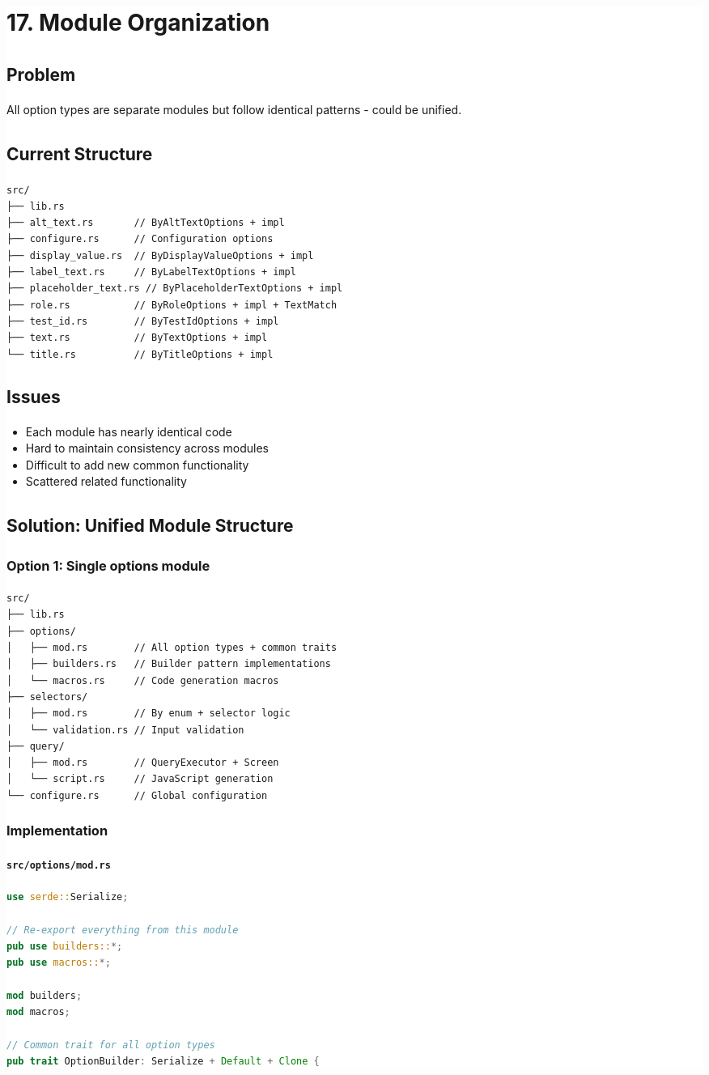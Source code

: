 # 17. Module Organization

## Problem
All option types are separate modules but follow identical patterns - could be unified.

## Current Structure
```
src/
├── lib.rs
├── alt_text.rs       // ByAltTextOptions + impl
├── configure.rs      // Configuration options
├── display_value.rs  // ByDisplayValueOptions + impl  
├── label_text.rs     // ByLabelTextOptions + impl
├── placeholder_text.rs // ByPlaceholderTextOptions + impl
├── role.rs           // ByRoleOptions + impl + TextMatch
├── test_id.rs        // ByTestIdOptions + impl
├── text.rs           // ByTextOptions + impl
└── title.rs          // ByTitleOptions + impl
```

## Issues
- Each module has nearly identical code
- Hard to maintain consistency across modules
- Difficult to add new common functionality
- Scattered related functionality

## Solution: Unified Module Structure

### Option 1: Single options module
```
src/
├── lib.rs
├── options/
│   ├── mod.rs        // All option types + common traits
│   ├── builders.rs   // Builder pattern implementations
│   └── macros.rs     // Code generation macros
├── selectors/
│   ├── mod.rs        // By enum + selector logic
│   └── validation.rs // Input validation
├── query/
│   ├── mod.rs        // QueryExecutor + Screen
│   └── script.rs     // JavaScript generation
└── configure.rs      // Global configuration
```

### Implementation

#### `src/options/mod.rs`
```rust
use serde::Serialize;

// Re-export everything from this module
pub use builders::*;
pub use macros::*;

mod builders;
mod macros;

// Common trait for all option types
pub trait OptionBuilder: Serialize + Default + Clone {
```